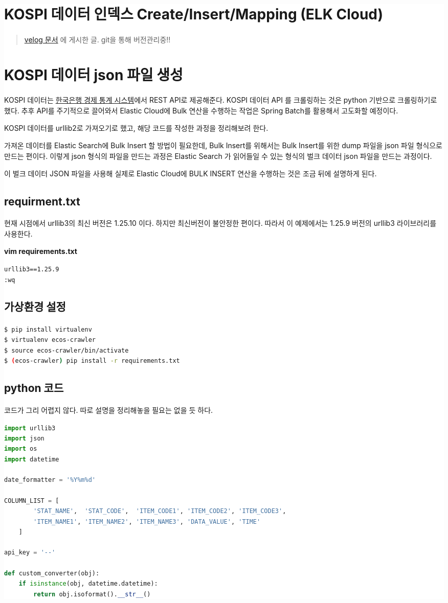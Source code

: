 # KOSPI 데이터 인덱스 Create/Insert/Mapping (ELK Cloud)

>  [velog 문서](https://velog.io/@gosgjung/chartnomy-KOSPI-%EA%B2%BD%EC%A0%9C%EC%A7%80%ED%91%9C-InsertMapping-ELK-Cloud) 에 게시한 글. git을 통해 버전관리중!!

  

# KOSPI 데이터 json 파일 생성
KOSPI 데이터는 [한국은행 경제 통계 시스템](http://ecos.bok.or.kr/)에서 REST API로 제공해준다. KOSPI 데이터 API 를 크롤링하는 것은 python 기반으로 크롤링하기로 했다. 추후 API를 주기적으로 끌어와서 Elastic Cloud에 Bulk 연산을 수행하는 작업은 Spring Batch를 활용해서 고도화할 예정이다.

KOSPI 데이터를 urllib2로 가져오기로 했고, 해당 코드를 작성한 과정을 정리해보려 한다.  

가져온 데이터를 Elastic Search에 Bulk Insert 할 방법이 필요한데, Bulk Insert를 위해서는 Bulk Insert를 위한 dump 파일을 json 파일 형식으로 만드는 편이다. 이렇게 json 형식의 파일을 만드는 과정은 Elastic Search 가 읽어들일 수 있는 형식의 벌크 데이터 json 파일을 만드는 과정이다. 

이 벌크 데이터 JSON 파일을 사용해 실제로 Elastic Cloud에 BULK INSERT 연산을 수행하는 것은 조금 뒤에 설명하게 된다.  



## requirment.txt
현재 시점에서 urllib3의 최신 버전은 1.25.10 이다. 하지만 최신버전이 불안정한 편이다. 따라서 이 예제에서는 1.25.9 버전의 urllib3 라이브러리를 사용한다.  

**vim requirements.txt**

```txt
urllib3==1.25.9
:wq
```

  

## 가상환경 설정

```bash
$ pip install virtualenv
$ virtualenv ecos-crawler
$ source ecos-crawler/bin/activate
$ (ecos-crawler) pip install -r requirements.txt
```

  

## python 코드

코드가 그리 어렵지 않다. 따로 설명을 정리해놓을 필요는 없을 듯 하다.  
```python
import urllib3
import json
import os
import datetime

date_formatter = '%Y%m%d'

COLUMN_LIST = [
        'STAT_NAME',  'STAT_CODE',  'ITEM_CODE1', 'ITEM_CODE2', 'ITEM_CODE3',
        'ITEM_NAME1', 'ITEM_NAME2', 'ITEM_NAME3', 'DATA_VALUE', 'TIME'
    ]

api_key = '--'

def custom_converter(obj):
    if isinstance(obj, datetime.datetime):
        return obj.isoformat().__str__()


```